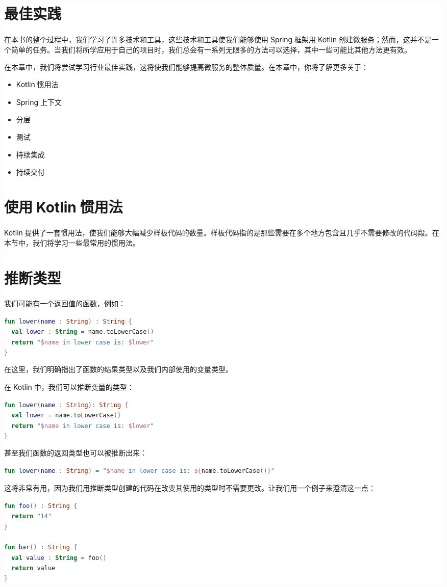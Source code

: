 # 最佳实践

在本书的整个过程中，我们学习了许多技术和工具，这些技术和工具使我们能够使用 Spring 框架用 Kotlin 创建微服务；然而，这并不是一个简单的任务。当我们将所学应用于自己的项目时，我们总会有一系列无限多的方法可以选择，其中一些可能比其他方法更有效。

在本章中，我们将尝试学习行业最佳实践，这将使我们能够提高微服务的整体质量。在本章中，你将了解更多关于：

+   Kotlin 惯用法

+   Spring 上下文

+   分层

+   测试

+   持续集成

+   持续交付

# 使用 Kotlin 惯用法

Kotlin 提供了一套惯用法，使我们能够大幅减少样板代码的数量。样板代码指的是那些需要在多个地方包含且几乎不需要修改的代码段。在本节中，我们将学习一些最常用的惯用法。

# 推断类型

我们可能有一个返回值的函数，例如：

```kt
fun lower(name : String) : String {
  val lower : String = name.toLowerCase()
  return "$name in lower case is: $lower"
}
```

在这里，我们明确指出了函数的结果类型以及我们内部使用的变量类型。

在 Kotlin 中，我们可以推断变量的类型：

```kt
fun lower(name : String): String {
  val lower = name.toLowerCase()
  return "$name in lower case is: $lower"
}
```

甚至我们函数的返回类型也可以被推断出来：

```kt
fun lower(name : String) = "$name in lower case is: ${name.toLowerCase()}"
```

这将非常有用，因为我们用推断类型创建的代码在改变其使用的类型时不需要更改。让我们用一个例子来澄清这一点：

```kt
fun foo() : String {
  return "14"
}

fun bar() : String {
  val value : String = foo()
  return value
}
```
